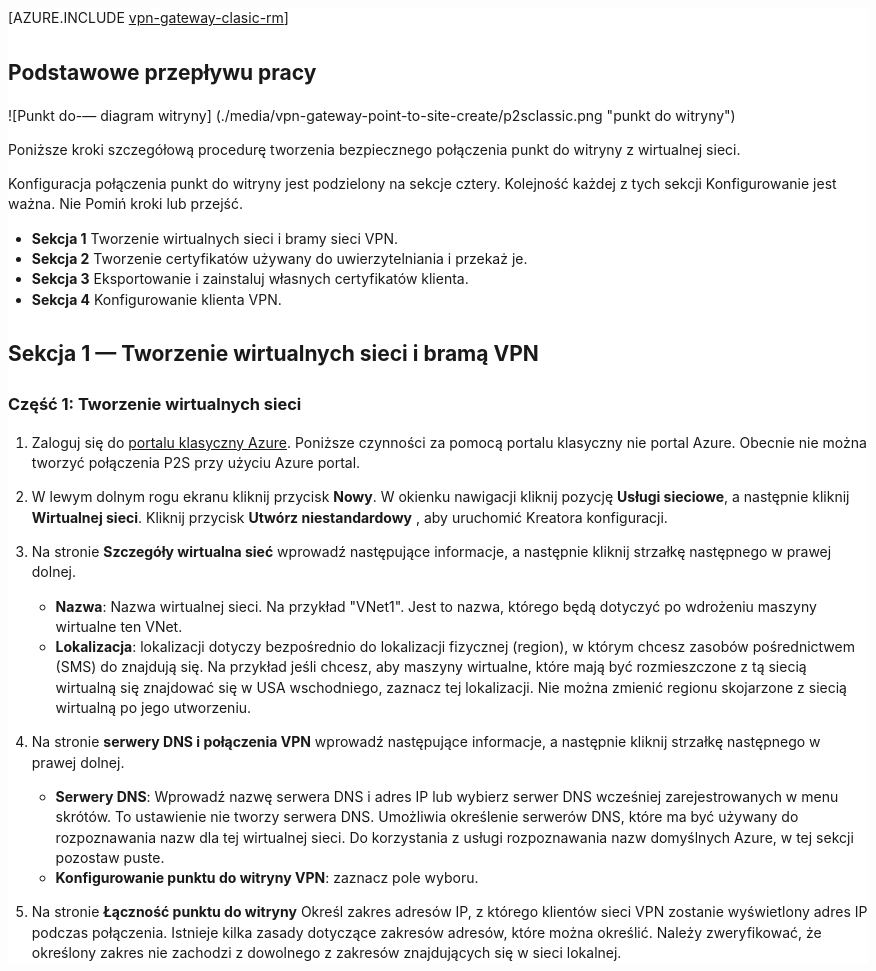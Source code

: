 [AZURE.INCLUDE [vpn-gateway-clasic-rm](../../includes/vpn-gateway-table-point-to-site-include.md)] 



## <a name="basic-workflow"></a>Podstawowe przepływu pracy

![Punkt do-— diagram witryny] (./media/vpn-gateway-point-to-site-create/p2sclassic.png "punkt do witryny")
 
Poniższe kroki szczegółową procedurę tworzenia bezpiecznego połączenia punkt do witryny z wirtualnej sieci. 

Konfiguracja połączenia punkt do witryny jest podzielony na sekcje cztery. Kolejność każdej z tych sekcji Konfigurowanie jest ważna. Nie Pomiń kroki lub przejść.

- **Sekcja 1** Tworzenie wirtualnych sieci i bramy sieci VPN.
- **Sekcja 2** Tworzenie certyfikatów używany do uwierzytelniania i przekaż je.
- **Sekcja 3** Eksportowanie i zainstaluj własnych certyfikatów klienta.
- **Sekcja 4** Konfigurowanie klienta VPN.

## <a name="vnetvpn"></a>Sekcja 1 — Tworzenie wirtualnych sieci i bramą VPN

### <a name="part-1-create-a-virtual-network"></a>Część 1: Tworzenie wirtualnych sieci

1. Zaloguj się do [portalu klasyczny Azure](https://manage.windowsazure.com/). Poniższe czynności za pomocą portalu klasyczny nie portal Azure. Obecnie nie można tworzyć połączenia P2S przy użyciu Azure portal.

2. W lewym dolnym rogu ekranu kliknij przycisk **Nowy**. W okienku nawigacji kliknij pozycję **Usługi sieciowe**, a następnie kliknij **Wirtualnej sieci**. Kliknij przycisk **Utwórz niestandardowy** , aby uruchomić Kreatora konfiguracji.

3. Na stronie **Szczegóły wirtualna sieć** wprowadź następujące informacje, a następnie kliknij strzałkę następnego w prawej dolnej.
    - **Nazwa**: Nazwa wirtualnej sieci. Na przykład "VNet1". Jest to nazwa, którego będą dotyczyć po wdrożeniu maszyny wirtualne ten VNet.
    - **Lokalizacja**: lokalizacji dotyczy bezpośrednio do lokalizacji fizycznej (region), w którym chcesz zasobów pośrednictwem (SMS) do znajdują się. Na przykład jeśli chcesz, aby maszyny wirtualne, które mają być rozmieszczone z tą siecią wirtualną się znajdować się w USA wschodniego, zaznacz tej lokalizacji. Nie można zmienić regionu skojarzone z siecią wirtualną po jego utworzeniu.

4. Na stronie **serwery DNS i połączenia VPN** wprowadź następujące informacje, a następnie kliknij strzałkę następnego w prawej dolnej.
    - **Serwery DNS**: Wprowadź nazwę serwera DNS i adres IP lub wybierz serwer DNS wcześniej zarejestrowanych w menu skrótów. To ustawienie nie tworzy serwera DNS. Umożliwia określenie serwerów DNS, które ma być używany do rozpoznawania nazw dla tej wirtualnej sieci. Do korzystania z usługi rozpoznawania nazw domyślnych Azure, w tej sekcji pozostaw puste.
    - **Konfigurowanie punktu do witryny VPN**: zaznacz pole wyboru.

5. Na stronie **Łączność punktu do witryny** Określ zakres adresów IP, z którego klientów sieci VPN zostanie wyświetlony adres IP podczas połączenia. Istnieje kilka zasady dotyczące zakresów adresów, które można określić. Należy zweryfikować, że określony zakres nie zachodzi z dowolnego z zakresów znajdujących się w sieci lokalnej.
